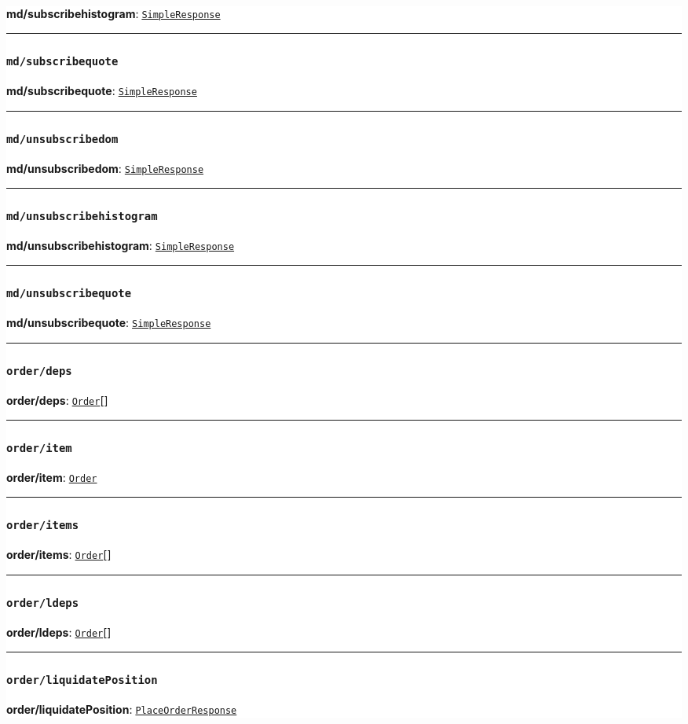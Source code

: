 **md/subscribehistogram**: [`SimpleResponse`](type-alias.SimpleResponse.md)

***

### `md/subscribequote`

**md/subscribequote**: [`SimpleResponse`](type-alias.SimpleResponse.md)

***

### `md/unsubscribedom`

**md/unsubscribedom**: [`SimpleResponse`](type-alias.SimpleResponse.md)

***

### `md/unsubscribehistogram`

**md/unsubscribehistogram**: [`SimpleResponse`](type-alias.SimpleResponse.md)

***

### `md/unsubscribequote`

**md/unsubscribequote**: [`SimpleResponse`](type-alias.SimpleResponse.md)

***

### `order/deps`

**order/deps**: [`Order`](type-alias.Order.md)[]

***

### `order/item`

**order/item**: [`Order`](type-alias.Order.md)

***

### `order/items`

**order/items**: [`Order`](type-alias.Order.md)[]

***

### `order/ldeps`

**order/ldeps**: [`Order`](type-alias.Order.md)[]

***

### `order/liquidatePosition`

**order/liquidatePosition**: [`PlaceOrderResponse`](type-alias.PlaceOrderResponse.md)
